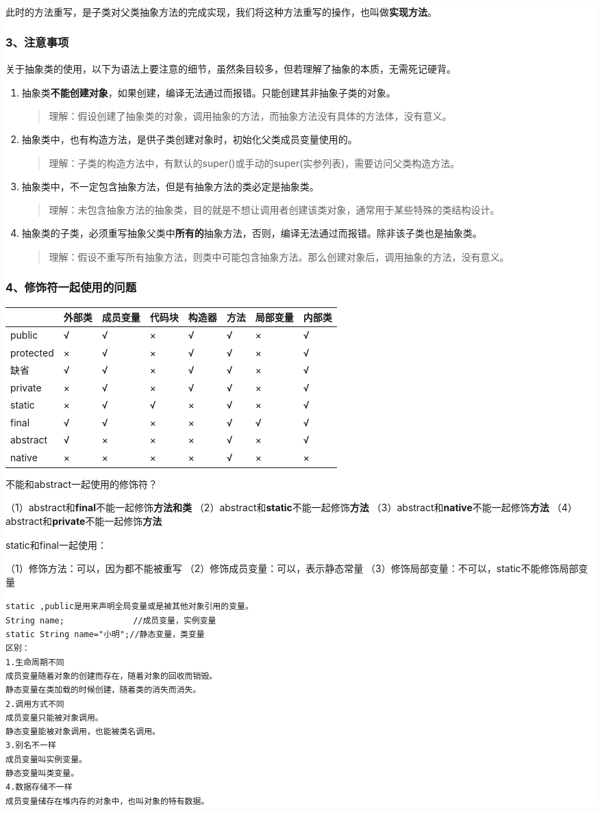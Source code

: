 此时的方法重写，是子类对父类抽象方法的完成实现，我们将这种方法重写的操作，也叫做**实现方法**。

### 3、注意事项

关于抽象类的使用，以下为语法上要注意的细节，虽然条目较多，但若理解了抽象的本质，无需死记硬背。

1. 抽象类**不能创建对象**，如果创建，编译无法通过而报错。只能创建其非抽象子类的对象。

   > 理解：假设创建了抽象类的对象，调用抽象的方法，而抽象方法没有具体的方法体，没有意义。

2. 抽象类中，也有构造方法，是供子类创建对象时，初始化父类成员变量使用的。

   > 理解：子类的构造方法中，有默认的super()或手动的super(实参列表)，需要访问父类构造方法。

3. 抽象类中，不一定包含抽象方法，但是有抽象方法的类必定是抽象类。

   > 理解：未包含抽象方法的抽象类，目的就是不想让调用者创建该类对象，通常用于某些特殊的类结构设计。

4. 抽象类的子类，必须重写抽象父类中**所有的**抽象方法，否则，编译无法通过而报错。除非该子类也是抽象类。 

   > 理解：假设不重写所有抽象方法，则类中可能包含抽象方法。那么创建对象后，调用抽象的方法，没有意义。

### 4、修饰符一起使用的问题

|           | 外部类 | 成员变量 | 代码块 | 构造器 | 方法 | 局部变量 | 内部类 |
| --------- | ------ | -------- | ------ | ------ | ---- | -------- | ------ |
| public    | √      | √        | ×      | √      | √    | ×        | √      |
| protected | ×      | √        | ×      | √      | √    | ×        | √      |
| 缺省      | √      | √        | ×      | √      | √    | ×        | √      |
| private   | ×      | √        | ×      | √      | √    | ×        | √      |
| static    | ×      | √        | √      | ×      | √    | ×        | √      |
| final     | √      | √        | ×      | ×      | √    | √        | √      |
| abstract  | √      | ×        | ×      | ×      | √    | ×        | √      |
| native    | ×      | ×        | ×      | ×      | √    | ×        | ×      |

不能和abstract一起使用的修饰符？

（1）abstract和**final**不能一起修饰**方法和类**
   	（2）abstract和**static**不能一起修饰**方法**
	   （3）abstract和**native**不能一起修饰**方法**
   	（4）abstract和**private**不能一起修饰**方法**

static和final一起使用：

（1）修饰方法：可以，因为都不能被重写
	   （2）修饰成员变量：可以，表示静态常量
	   （3）修饰局部变量：不可以，static不能修饰局部变量

```tex
static ,public是用来声明全局变量或是被其他对象引用的变量。
String name;              //成员变量，实例变量
static String name="小明";//静态变量，类变量
区别：
1.生命周期不同
成员变量随着对象的创建而存在，随着对象的回收而销毁。
静态变量在类加载的时候创建，随着类的消失而消失。
2.调用方式不同
成员变量只能被对象调用。
静态变量能被对象调用，也能被类名调用。
3.别名不一样
成员变量叫实例变量。
静态变量叫类变量。
4.数据存储不一样
成员变量储存在堆内存的对象中，也叫对象的特有数据。
```